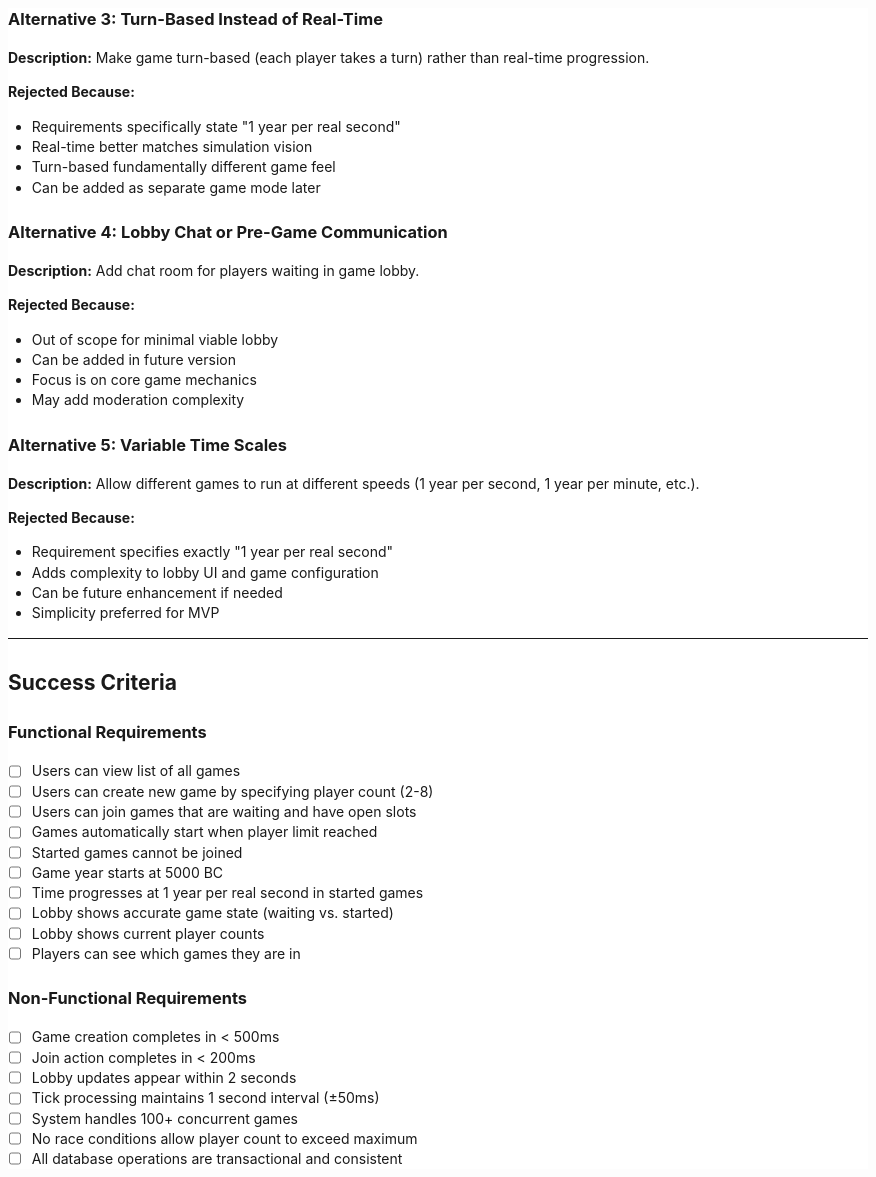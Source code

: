 ### Alternative 3: Turn-Based Instead of Real-Time

**Description:** Make game turn-based (each player takes a turn) rather than real-time progression.

**Rejected Because:**
- Requirements specifically state "1 year per real second"
- Real-time better matches simulation vision
- Turn-based fundamentally different game feel
- Can be added as separate game mode later

### Alternative 4: Lobby Chat or Pre-Game Communication

**Description:** Add chat room for players waiting in game lobby.

**Rejected Because:**
- Out of scope for minimal viable lobby
- Can be added in future version
- Focus is on core game mechanics
- May add moderation complexity

### Alternative 5: Variable Time Scales

**Description:** Allow different games to run at different speeds (1 year per second, 1 year per minute, etc.).

**Rejected Because:**
- Requirement specifies exactly "1 year per real second"
- Adds complexity to lobby UI and game configuration
- Can be future enhancement if needed
- Simplicity preferred for MVP

---

## Success Criteria

### Functional Requirements

- [ ] Users can view list of all games
- [ ] Users can create new game by specifying player count (2-8)
- [ ] Users can join games that are waiting and have open slots
- [ ] Games automatically start when player limit reached
- [ ] Started games cannot be joined
- [ ] Game year starts at 5000 BC
- [ ] Time progresses at 1 year per real second in started games
- [ ] Lobby shows accurate game state (waiting vs. started)
- [ ] Lobby shows current player counts
- [ ] Players can see which games they are in

### Non-Functional Requirements

- [ ] Game creation completes in < 500ms
- [ ] Join action completes in < 200ms
- [ ] Lobby updates appear within 2 seconds
- [ ] Tick processing maintains 1 second interval (±50ms)
- [ ] System handles 100+ concurrent games
- [ ] No race conditions allow player count to exceed maximum
- [ ] All database operations are transactional and consistent
